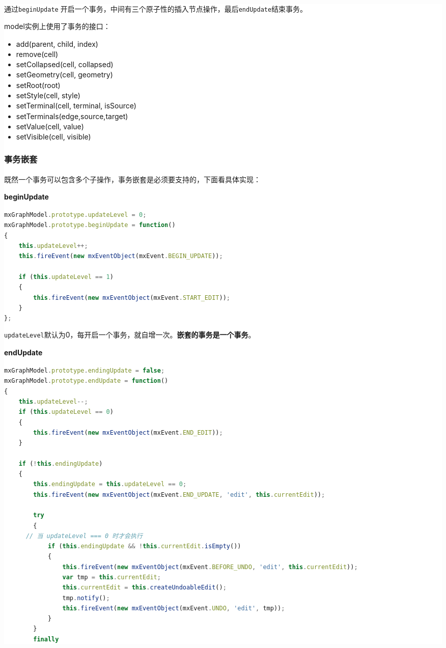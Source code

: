 通过`beginUpdate` 开启一个事务，中间有三个原子性的插入节点操作，最后`endUpdate`结束事务。

model实例上使用了事务的接口：

- add(parent, child, index)
- remove(cell)
- setCollapsed(cell, collapsed)
- setGeometry(cell, geometry)
- setRoot(root)
- setStyle(cell, style)
- setTerminal(cell, terminal, isSource)
- setTerminals(edge,source,target)
- setValue(cell, value)
- setVisible(cell, visible)

### 事务嵌套

既然一个事务可以包含多个子操作，事务嵌套是必须要支持的，下面看具体实现：

**beginUpdate**

```javascript
mxGraphModel.prototype.updateLevel = 0;
mxGraphModel.prototype.beginUpdate = function()
{
	this.updateLevel++;
	this.fireEvent(new mxEventObject(mxEvent.BEGIN_UPDATE));
	
	if (this.updateLevel == 1)
	{
		this.fireEvent(new mxEventObject(mxEvent.START_EDIT));
	}
};
```

`updateLevel`默认为0，每开启一个事务，就自增一次。**嵌套的事务是一个事务**。

**endUpdate**

```javascript
mxGraphModel.prototype.endingUpdate = false;
mxGraphModel.prototype.endUpdate = function()
{
	this.updateLevel--;
	if (this.updateLevel == 0)
	{
		this.fireEvent(new mxEventObject(mxEvent.END_EDIT));
	}
	
	if (!this.endingUpdate)
	{
		this.endingUpdate = this.updateLevel == 0;
		this.fireEvent(new mxEventObject(mxEvent.END_UPDATE, 'edit', this.currentEdit));

		try
		{	
      // 当 updateLevel === 0 时才会执行
			if (this.endingUpdate && !this.currentEdit.isEmpty())
			{
				this.fireEvent(new mxEventObject(mxEvent.BEFORE_UNDO, 'edit', this.currentEdit));
				var tmp = this.currentEdit;
				this.currentEdit = this.createUndoableEdit();
				tmp.notify();
				this.fireEvent(new mxEventObject(mxEvent.UNDO, 'edit', tmp));
			}
		}
		finally
```